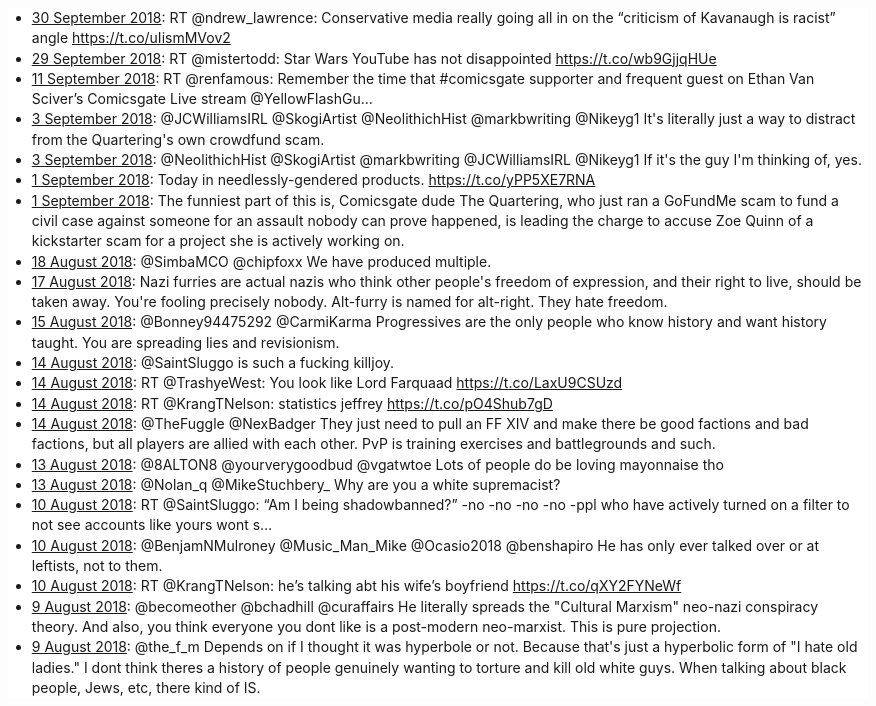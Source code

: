 * [30 September 2018](https://web.archive.org/web/20180930225034/https://twitter.com/m_m_myers/status/1046532786775982080): RT @ndrew_lawrence: Conservative media really going all in on the “criticism of Kavanaugh is racist” angle https://t.co/uIismMVov2 
* [29 September 2018](https://web.archive.org/web/20180929013354/https://twitter.com/m_m_myers/status/1045849115236564992): RT @mistertodd: Star Wars YouTube has not disappointed https://t.co/wb9GjjqHUe 
* [11 September 2018](https://web.archive.org/web/20180911063427/https://twitter.com/m_m_myers/status/1039401769523077126): RT @renfamous: Remember the time that  #comicsgate supporter and frequent guest on Ethan Van Sciver’s Comicsgate Live stream @YellowFlashGu… 
* [ 3 September 2018](https://web.archive.org/web/20180903104155/https://twitter.com/m_m_myers/status/1036564943611387907): @JCWilliamsIRL @SkogiArtist @NeolithichHist @markbwriting @Nikeyg1 It's literally just a way to distract from the Quartering's own crowdfund scam. 
* [ 3 September 2018](https://web.archive.org/web/20180903100039/https://twitter.com/m_m_myers/status/1036554558506323969): @NeolithichHist @SkogiArtist @markbwriting @JCWilliamsIRL @Nikeyg1 If it's the guy I'm thinking of, yes. 
* [ 1 September 2018](https://web.archive.org/web/20180901062940/https://twitter.com/m_m_myers/status/1035776687101726720): Today in needlessly-gendered products. https://t.co/yPP5XE7RNA 
* [ 1 September 2018](https://web.archive.org/web/20180901013011/https://twitter.com/m_m_myers/status/1035701319665778688): The funniest part of this is, Comicsgate dude The Quartering, who just ran a GoFundMe scam to fund a civil case against someone for an assault nobody can prove happened, is leading the charge to accuse Zoe Quinn of a kickstarter scam for a project she is actively working on. 
* [18 August 2018](https://web.archive.org/web/20180818011545/https://twitter.com/m_m_myers/status/1030624257246552064): @SimbaMCO @chipfoxx We have produced multiple. 
* [17 August 2018](https://web.archive.org/web/20180817032850/https://twitter.com/m_m_myers/status/1030295360919367680): Nazi furries are actual nazis who think other people's freedom of expression, and their right to live, should be taken away. You're fooling precisely nobody. Alt-furry is named for alt-right. They hate freedom. 
* [15 August 2018](https://web.archive.org/web/20180815203546/https://twitter.com/m_m_myers/status/1029829021427687424): @Bonney94475292 @CarmiKarma Progressives are the only people who know history and want history taught. You are spreading lies and revisionism. 
* [14 August 2018](https://web.archive.org/web/20180814210433/https://twitter.com/m_m_myers/status/1029473877120806912): @SaintSluggo is such a fucking killjoy. 
* [14 August 2018](https://web.archive.org/web/20180814194235/https://twitter.com/m_m_myers/status/1029453249537961984): RT @TrashyeWest: You look like Lord Farquaad https://t.co/LaxU9CSUzd 
* [14 August 2018](https://web.archive.org/web/20180814193107/https://twitter.com/m_m_myers/status/1029450363869360129): RT @KrangTNelson: statistics jeffrey https://t.co/pO4Shub7gD 
* [14 August 2018](https://web.archive.org/web/20180814183429/https://twitter.com/m_m_myers/status/1029436111620206592): @TheFuggle @NexBadger They just need to pull an FF XIV and make there be good factions and bad factions, but all players are allied with each other. PvP is training exercises and battlegrounds and such. 
* [13 August 2018](https://web.archive.org/web/20180813211852/https://twitter.com/m_m_myers/status/1029115092145586176): @8ALTON8 @yourverygoodbud @vgatwtoe Lots of people do be loving mayonnaise tho 
* [13 August 2018](https://web.archive.org/web/20180813210313/https://twitter.com/m_m_myers/status/1029111153694203904): @Nolan_q @MikeStuchbery_ Why are you a white supremacist? 
* [10 August 2018](https://web.archive.org/web/20180810231712/https://twitter.com/m_m_myers/status/1028057708140740608): RT @SaintSluggo: “Am I being shadowbanned?” -no -no -no -no -ppl who have actively turned on a filter to not see accounts like yours wont s… 
* [10 August 2018](https://web.archive.org/web/20180810191303/https://twitter.com/m_m_myers/status/1027996265747865600): @BenjamNMulroney @Music_Man_Mike @Ocasio2018 @benshapiro He has only ever talked over or at leftists, not to them. 
* [10 August 2018](https://web.archive.org/web/20180810191201/https://twitter.com/m_m_myers/status/1027996005722087424): RT @KrangTNelson: he’s talking abt his wife’s boyfriend https://t.co/qXY2FYNeWf 
* [ 9 August 2018](https://web.archive.org/web/20180809232226/https://twitter.com/m_m_myers/status/1027696637261443072): @becomeother @bchadhill @curaffairs He literally spreads the "Cultural Marxism" neo-nazi conspiracy  theory. And also, you think everyone you dont like is a post-modern neo-marxist. This is pure projection. 
* [ 9 August 2018](https://web.archive.org/web/20180809215911/https://twitter.com/m_m_myers/status/1027675686708731904): @the_f_m Depends on if I thought it was hyperbole or not. Because that's just a hyperbolic form of "I hate old ladies."  I dont think theres a history of people genuinely wanting to torture and kill old white guys. When talking about black people, Jews, etc, there kind of IS. 